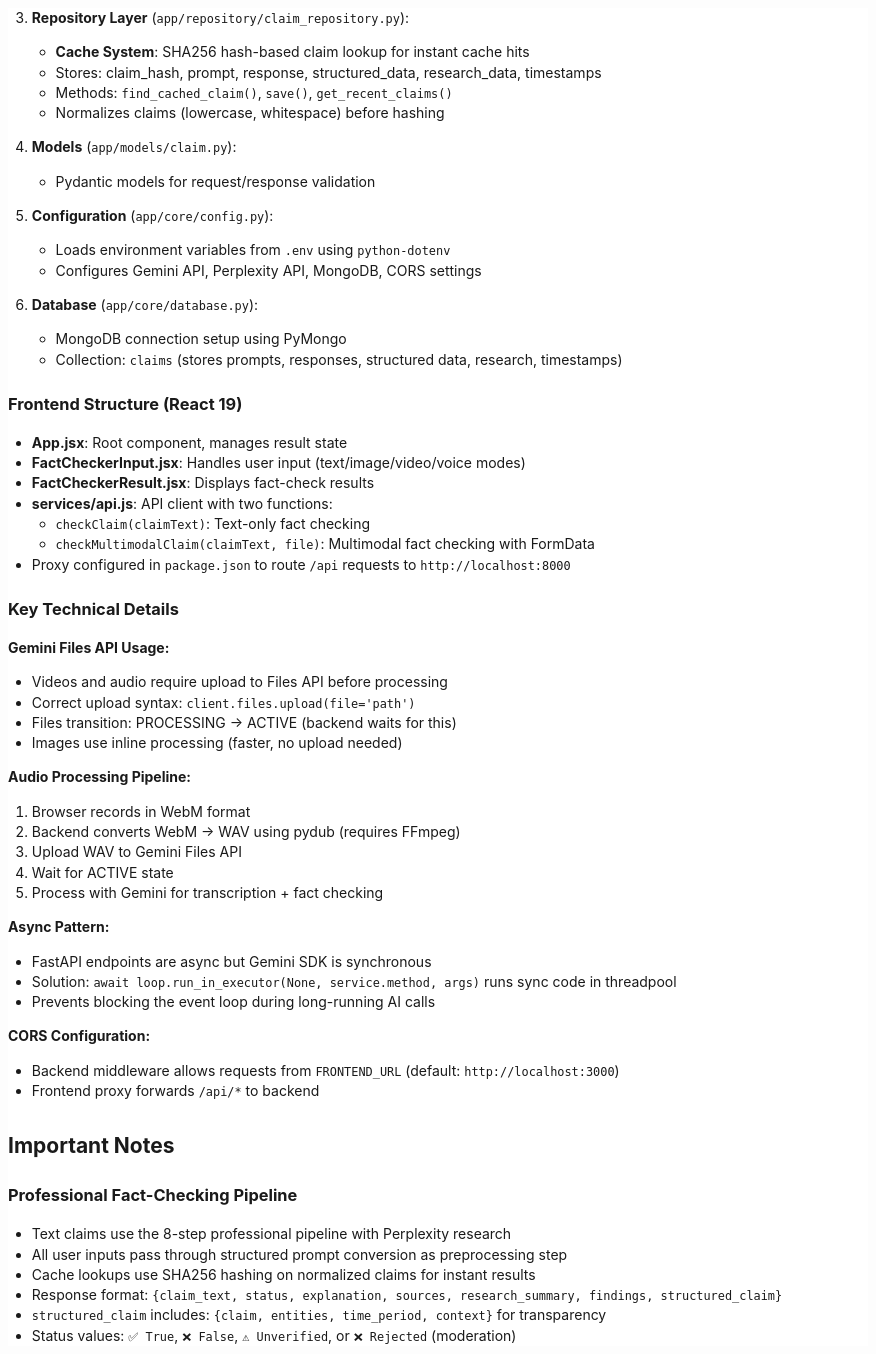 3. **Repository Layer** (`app/repository/claim_repository.py`):
   - **Cache System**: SHA256 hash-based claim lookup for instant cache hits
   - Stores: claim_hash, prompt, response, structured_data, research_data, timestamps
   - Methods: `find_cached_claim()`, `save()`, `get_recent_claims()`
   - Normalizes claims (lowercase, whitespace) before hashing

4. **Models** (`app/models/claim.py`):
   - Pydantic models for request/response validation

5. **Configuration** (`app/core/config.py`):
   - Loads environment variables from `.env` using `python-dotenv`
   - Configures Gemini API, Perplexity API, MongoDB, CORS settings

6. **Database** (`app/core/database.py`):
   - MongoDB connection setup using PyMongo
   - Collection: `claims` (stores prompts, responses, structured data, research, timestamps)

### Frontend Structure (React 19)

- **App.jsx**: Root component, manages result state
- **FactCheckerInput.jsx**: Handles user input (text/image/video/voice modes)
- **FactCheckerResult.jsx**: Displays fact-check results
- **services/api.js**: API client with two functions:
  - `checkClaim(claimText)`: Text-only fact checking
  - `checkMultimodalClaim(claimText, file)`: Multimodal fact checking with FormData
- Proxy configured in `package.json` to route `/api` requests to `http://localhost:8000`

### Key Technical Details

**Gemini Files API Usage:**
- Videos and audio require upload to Files API before processing
- Correct upload syntax: `client.files.upload(file='path')`
- Files transition: PROCESSING → ACTIVE (backend waits for this)
- Images use inline processing (faster, no upload needed)

**Audio Processing Pipeline:**
1. Browser records in WebM format
2. Backend converts WebM → WAV using pydub (requires FFmpeg)
3. Upload WAV to Gemini Files API
4. Wait for ACTIVE state
5. Process with Gemini for transcription + fact checking

**Async Pattern:**
- FastAPI endpoints are async but Gemini SDK is synchronous
- Solution: `await loop.run_in_executor(None, service.method, args)` runs sync code in threadpool
- Prevents blocking the event loop during long-running AI calls

**CORS Configuration:**
- Backend middleware allows requests from `FRONTEND_URL` (default: `http://localhost:3000`)
- Frontend proxy forwards `/api/*` to backend

## Important Notes

### Professional Fact-Checking Pipeline
- Text claims use the 8-step professional pipeline with Perplexity research
- All user inputs pass through structured prompt conversion as preprocessing step
- Cache lookups use SHA256 hashing on normalized claims for instant results
- Response format: `{claim_text, status, explanation, sources, research_summary, findings, structured_claim}`
- `structured_claim` includes: `{claim, entities, time_period, context}` for transparency
- Status values: `✅ True`, `❌ False`, `⚠️ Unverified`, or `❌ Rejected` (moderation)
